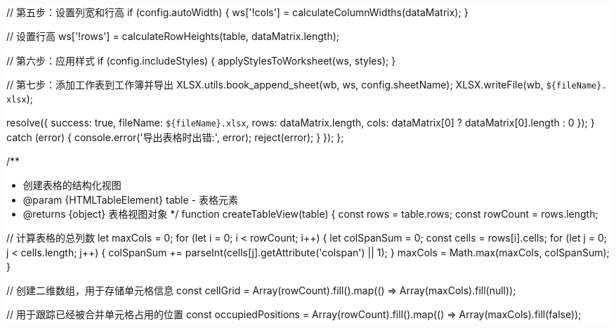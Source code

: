   // 第五步：设置列宽和行高
  if (config.autoWidth) {
  ws['!cols'] = calculateColumnWidths(dataMatrix);
  }

  // 设置行高
  ws['!rows'] = calculateRowHeights(table, dataMatrix.length);

  // 第六步：应用样式
  if (config.includeStyles) {
  applyStylesToWorksheet(ws, styles);
  }

  // 第七步：添加工作表到工作簿并导出
  XLSX.utils.book_append_sheet(wb, ws, config.sheetName);
  XLSX.writeFile(wb, `${fileName}.xlsx`);

  resolve({
  success: true,
  fileName: `${fileName}.xlsx`,
  rows: dataMatrix.length,
  cols: dataMatrix[0] ? dataMatrix[0].length : 0
  });
  } catch (error) {
  console.error('导出表格时出错:', error);
  reject(error);
  }
  });
  };

/**
* 创建表格的结构化视图
* @param {HTMLTableElement} table - 表格元素
* @returns {object} 表格视图对象
  */
  function createTableView(table) {
  const rows = table.rows;
  const rowCount = rows.length;

// 计算表格的总列数
let maxCols = 0;
for (let i = 0; i < rowCount; i++) {
let colSpanSum = 0;
const cells = rows[i].cells;
for (let j = 0; j < cells.length; j++) {
colSpanSum += parseInt(cells[j].getAttribute('colspan') || 1);
}
maxCols = Math.max(maxCols, colSpanSum);
}

// 创建二维数组，用于存储单元格信息
const cellGrid = Array(rowCount).fill().map(() => Array(maxCols).fill(null));

// 用于跟踪已经被合并单元格占用的位置
const occupiedPositions = Array(rowCount).fill().map(() => Array(maxCols).fill(false));
